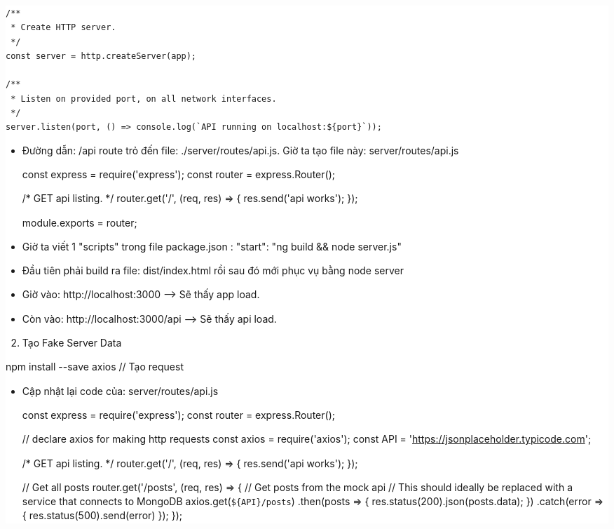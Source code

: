     /**
     * Create HTTP server.
     */
    const server = http.createServer(app);
    
    /**
     * Listen on provided port, on all network interfaces.
     */
    server.listen(port, () => console.log(`API running on localhost:${port}`));


- Đường dẫn: /api route trỏ đến file:  ./server/routes/api.js. Giờ ta tạo file này: 
server/routes/api.js

    const express = require('express');
    const router = express.Router();
    
    /* GET api listing. */
    router.get('/', (req, res) => {
      res.send('api works');
    });
    
    module.exports = router;
    

- Giờ ta viết 1 "scripts" trong file package.json : "start": "ng build && node server.js"
- Đầu tiên phải build ra file: dist/index.html rồi sau đó mới phục vụ bằng node server 
- Giờ vào: http://localhost:3000  --> Sẽ thấy app load. 
- Còn vào: http://localhost:3000/api  --> Sẽ thấy api load. 


2. Tạo Fake Server Data 

  npm install --save axios      // Tạo request 
  
- Cập nhật lại code của: server/routes/api.js

    const express = require('express');
    const router = express.Router();
    
    // declare axios for making http requests
    const axios = require('axios');
    const API = 'https://jsonplaceholder.typicode.com';
    
    /* GET api listing. */
    router.get('/', (req, res) => {
      res.send('api works');
    });
    
    // Get all posts
    router.get('/posts', (req, res) => {
      // Get posts from the mock api
      // This should ideally be replaced with a service that connects to MongoDB
      axios.get(`${API}/posts`)
        .then(posts => {
          res.status(200).json(posts.data);
        })
        .catch(error => {
          res.status(500).send(error)
        });
    });
    